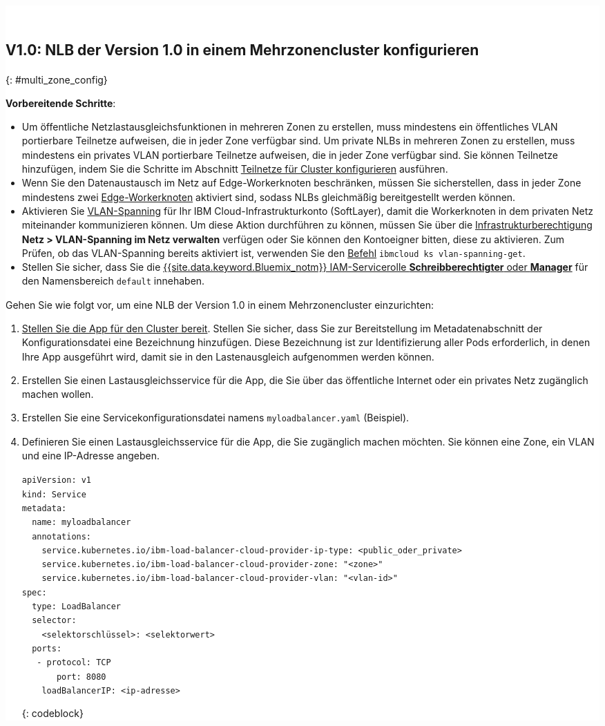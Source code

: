 <br />


## V1.0: NLB der Version 1.0 in einem Mehrzonencluster konfigurieren
{: #multi_zone_config}

**Vorbereitende Schritte**:
* Um öffentliche Netzlastausgleichsfunktionen in mehreren Zonen zu erstellen, muss mindestens ein öffentliches VLAN portierbare Teilnetze aufweisen, die in jeder Zone verfügbar sind. Um private NLBs in mehreren Zonen zu erstellen, muss mindestens ein privates VLAN portierbare Teilnetze aufweisen, die in jeder Zone verfügbar sind. Sie können Teilnetze hinzufügen, indem Sie die Schritte im Abschnitt [Teilnetze für Cluster konfigurieren](/docs/containers?topic=containers-subnets) ausführen.
* Wenn Sie den Datenaustausch im Netz auf Edge-Workerknoten beschränken, müssen Sie sicherstellen, dass in jeder Zone mindestens zwei [Edge-Workerknoten](/docs/containers?topic=containers-edge#edge) aktiviert sind, sodass NLBs gleichmäßig bereitgestellt werden können.
* Aktivieren Sie [VLAN-Spanning](/docs/infrastructure/vlans?topic=vlans-vlan-spanning#vlan-spanning) für Ihr IBM Cloud-Infrastrukturkonto (SoftLayer), damit die Workerknoten in dem privaten Netz miteinander kommunizieren können. Um diese Aktion durchführen zu können, müssen Sie über die [Infrastrukturberechtigung](/docs/containers?topic=containers-users#infra_access) **Netz > VLAN-Spanning im Netz verwalten** verfügen oder Sie können den Kontoeigner bitten, diese zu aktivieren. Zum Prüfen, ob das VLAN-Spanning bereits aktiviert ist, verwenden Sie den [Befehl](/docs/containers?topic=containers-cs_cli_reference#cs_vlan_spanning_get) `ibmcloud ks vlan-spanning-get`.
* Stellen Sie sicher, dass Sie die [{{site.data.keyword.Bluemix_notm}} IAM-Servicerolle **Schreibberechtigter** oder **Manager**](/docs/containers?topic=containers-users#platform) für den Namensbereich `default` innehaben.


Gehen Sie wie folgt vor, um eine NLB der Version 1.0 in einem Mehrzonencluster einzurichten:
1.  [Stellen Sie die App für den Cluster bereit](/docs/containers?topic=containers-app#app_cli). Stellen Sie sicher, dass Sie zur Bereitstellung im Metadatenabschnitt der Konfigurationsdatei eine Bezeichnung hinzufügen. Diese Bezeichnung ist zur Identifizierung aller Pods erforderlich, in denen Ihre App ausgeführt wird, damit sie in den Lastenausgleich aufgenommen werden können.

2.  Erstellen Sie einen Lastausgleichsservice für die App, die Sie über das öffentliche Internet oder ein privates Netz zugänglich machen wollen.
  1. Erstellen Sie eine Servicekonfigurationsdatei namens `myloadbalancer.yaml` (Beispiel).
  2. Definieren Sie einen Lastausgleichsservice für die App, die Sie zugänglich machen möchten. Sie können eine Zone, ein VLAN und eine IP-Adresse angeben.

      ```
      apiVersion: v1
      kind: Service
      metadata:
        name: myloadbalancer
        annotations:
          service.kubernetes.io/ibm-load-balancer-cloud-provider-ip-type: <public_oder_private>
          service.kubernetes.io/ibm-load-balancer-cloud-provider-zone: "<zone>"
          service.kubernetes.io/ibm-load-balancer-cloud-provider-vlan: "<vlan-id>"
      spec:
        type: LoadBalancer
        selector:
          <selektorschlüssel>: <selektorwert>
        ports:
         - protocol: TCP
             port: 8080
          loadBalancerIP: <ip-adresse>
      ```
      {: codeblock}
